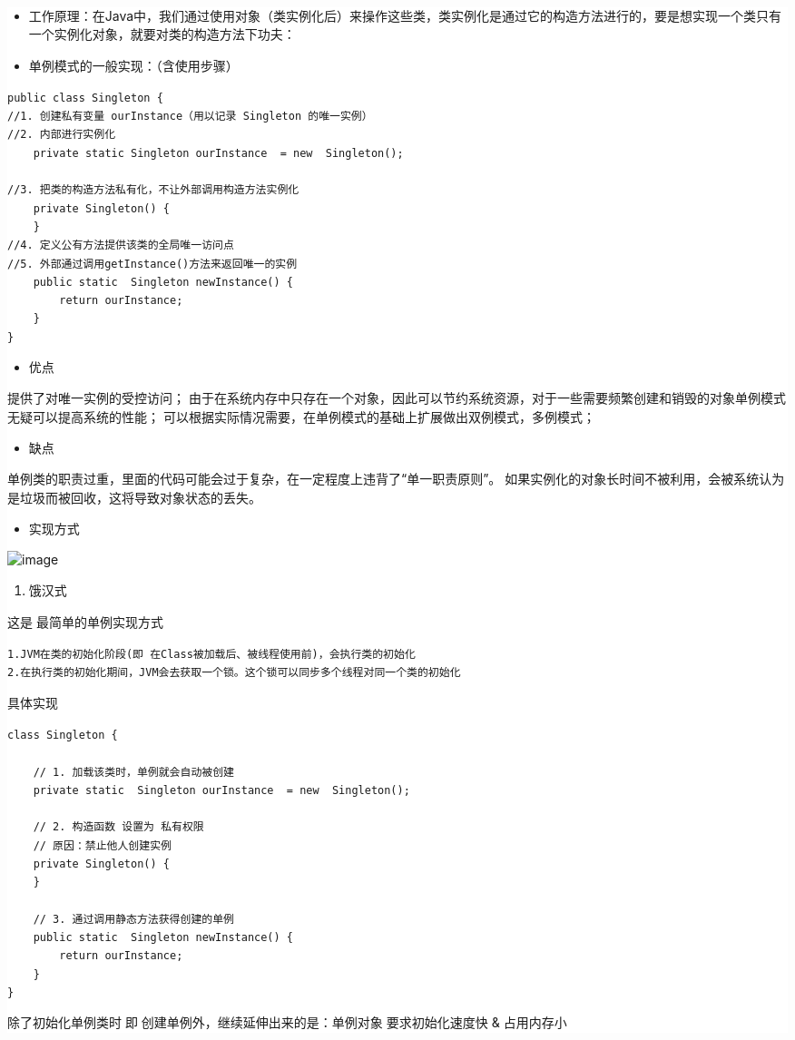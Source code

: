 * 工作原理：在Java中，我们通过使用对象（类实例化后）来操作这些类，类实例化是通过它的构造方法进行的，要是想实现一个类只有一个实例化对象，就要对类的构造方法下功夫：

* 单例模式的一般实现：（含使用步骤）
```
public class Singleton {
//1. 创建私有变量 ourInstance（用以记录 Singleton 的唯一实例）
//2. 内部进行实例化
    private static Singleton ourInstance  = new  Singleton();

//3. 把类的构造方法私有化，不让外部调用构造方法实例化
    private Singleton() {
    }
//4. 定义公有方法提供该类的全局唯一访问点
//5. 外部通过调用getInstance()方法来返回唯一的实例
    public static  Singleton newInstance() {
        return ourInstance;
    }
}

```

* 优点

提供了对唯一实例的受控访问；
由于在系统内存中只存在一个对象，因此可以节约系统资源，对于一些需要频繁创建和销毁的对象单例模式无疑可以提高系统的性能；
可以根据实际情况需要，在单例模式的基础上扩展做出双例模式，多例模式；

* 缺点

单例类的职责过重，里面的代码可能会过于复杂，在一定程度上违背了“单一职责原则”。
如果实例化的对象长时间不被利用，会被系统认为是垃圾而被回收，这将导致对象状态的丢失。

* 实现方式

![image](https://upload-images.jianshu.io/upload_images/944365-9981462dbf695c86.png?imageMogr2/auto-orient/strip%7CimageView2/2/w/700)
1. 饿汉式

这是 最简单的单例实现方式
```
1.JVM在类的初始化阶段(即 在Class被加载后、被线程使用前)，会执行类的初始化
2.在执行类的初始化期间，JVM会去获取一个锁。这个锁可以同步多个线程对同一个类的初始化
```
具体实现
```
class Singleton {

    // 1. 加载该类时，单例就会自动被创建
    private static  Singleton ourInstance  = new  Singleton();
    
    // 2. 构造函数 设置为 私有权限
    // 原因：禁止他人创建实例 
    private Singleton() {
    }
    
    // 3. 通过调用静态方法获得创建的单例
    public static  Singleton newInstance() {
        return ourInstance;
    }
}

```
除了初始化单例类时 即 创建单例外，继续延伸出来的是：单例对象 要求初始化速度快 & 占用内存小

